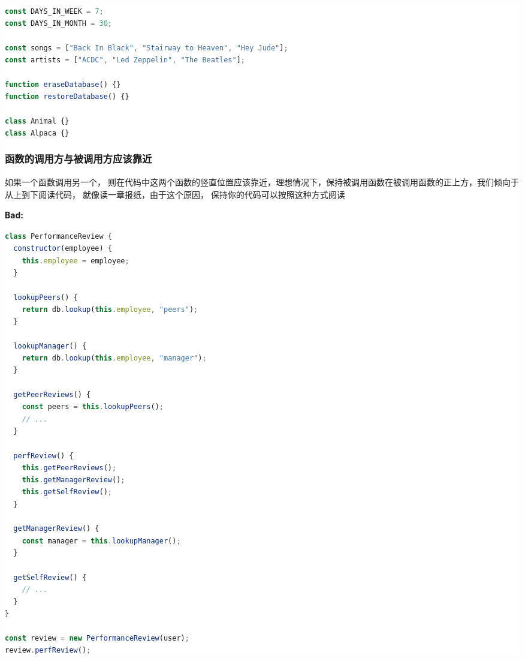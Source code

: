 ```javascript
const DAYS_IN_WEEK = 7;
const DAYS_IN_MONTH = 30;

const songs = ["Back In Black", "Stairway to Heaven", "Hey Jude"];
const artists = ["ACDC", "Led Zeppelin", "The Beatles"];

function eraseDatabase() {}
function restoreDatabase() {}

class Animal {}
class Alpaca {}
```

### 函数的调用方与被调用方应该靠近

如果一个函数调用另一个， 则在代码中这两个函数的竖直位置应该靠近，理想情况下，保持被调用函数在被调用函数的正上方，我们倾向于从上到下阅读代码， 就像读一章报纸，由于这个原因， 保持你的代码可以按照这种方式阅读

**Bad:**

```javascript
class PerformanceReview {
  constructor(employee) {
    this.employee = employee;
  }

  lookupPeers() {
    return db.lookup(this.employee, "peers");
  }

  lookupManager() {
    return db.lookup(this.employee, "manager");
  }

  getPeerReviews() {
    const peers = this.lookupPeers();
    // ...
  }

  perfReview() {
    this.getPeerReviews();
    this.getManagerReview();
    this.getSelfReview();
  }

  getManagerReview() {
    const manager = this.lookupManager();
  }

  getSelfReview() {
    // ...
  }
}

const review = new PerformanceReview(user);
review.perfReview();
```
